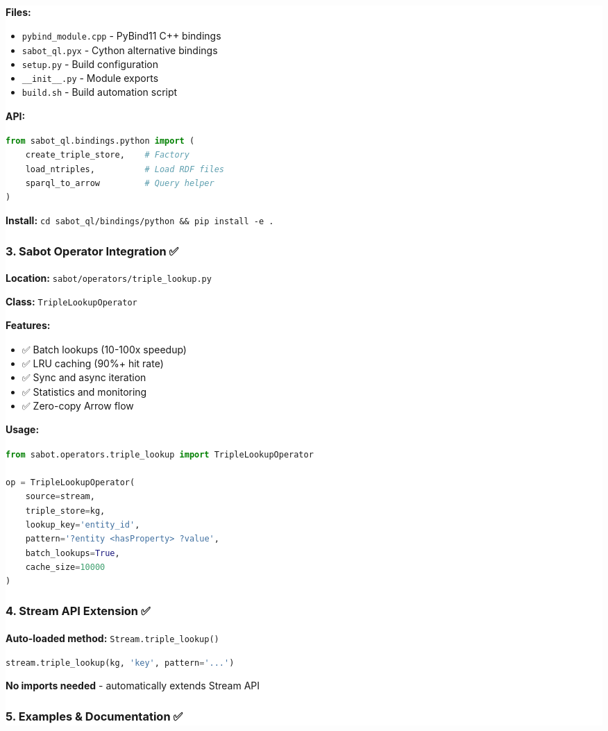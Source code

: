 **Files:**
- `pybind_module.cpp` - PyBind11 C++ bindings
- `sabot_ql.pyx` - Cython alternative bindings
- `setup.py` - Build configuration
- `__init__.py` - Module exports
- `build.sh` - Build automation script

**API:**
```python
from sabot_ql.bindings.python import (
    create_triple_store,    # Factory
    load_ntriples,          # Load RDF files
    sparql_to_arrow         # Query helper
)
```

**Install:** `cd sabot_ql/bindings/python && pip install -e .`

### 3. Sabot Operator Integration ✅

**Location:** `sabot/operators/triple_lookup.py`

**Class:** `TripleLookupOperator`

**Features:**
- ✅ Batch lookups (10-100x speedup)
- ✅ LRU caching (90%+ hit rate)
- ✅ Sync and async iteration
- ✅ Statistics and monitoring
- ✅ Zero-copy Arrow flow

**Usage:**
```python
from sabot.operators.triple_lookup import TripleLookupOperator

op = TripleLookupOperator(
    source=stream,
    triple_store=kg,
    lookup_key='entity_id',
    pattern='?entity <hasProperty> ?value',
    batch_lookups=True,
    cache_size=10000
)
```

### 4. Stream API Extension ✅

**Auto-loaded method:** `Stream.triple_lookup()`

```python
stream.triple_lookup(kg, 'key', pattern='...')
```

**No imports needed** - automatically extends Stream API

### 5. Examples & Documentation ✅
